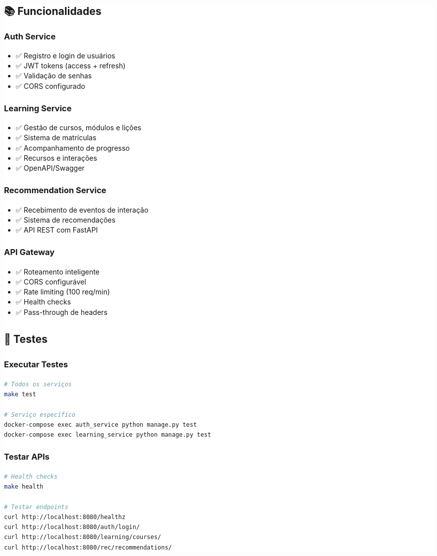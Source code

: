## 📚 Funcionalidades

### **Auth Service**
- ✅ Registro e login de usuários
- ✅ JWT tokens (access + refresh)
- ✅ Validação de senhas
- ✅ CORS configurado

### **Learning Service**
- ✅ Gestão de cursos, módulos e lições
- ✅ Sistema de matrículas
- ✅ Acompanhamento de progresso
- ✅ Recursos e interações
- ✅ OpenAPI/Swagger

### **Recommendation Service**
- ✅ Recebimento de eventos de interação
- ✅ Sistema de recomendações
- ✅ API REST com FastAPI

### **API Gateway**
- ✅ Roteamento inteligente
- ✅ CORS configurável
- ✅ Rate limiting (100 req/min)
- ✅ Health checks
- ✅ Pass-through de headers

## 🧪 Testes

### **Executar Testes**

```bash
# Todos os serviços
make test

# Serviço específico
docker-compose exec auth_service python manage.py test
docker-compose exec learning_service python manage.py test
```

### **Testar APIs**

```bash
# Health checks
make health

# Testar endpoints
curl http://localhost:8080/healthz
curl http://localhost:8080/auth/login/
curl http://localhost:8080/learning/courses/
curl http://localhost:8080/rec/recommendations/
```
